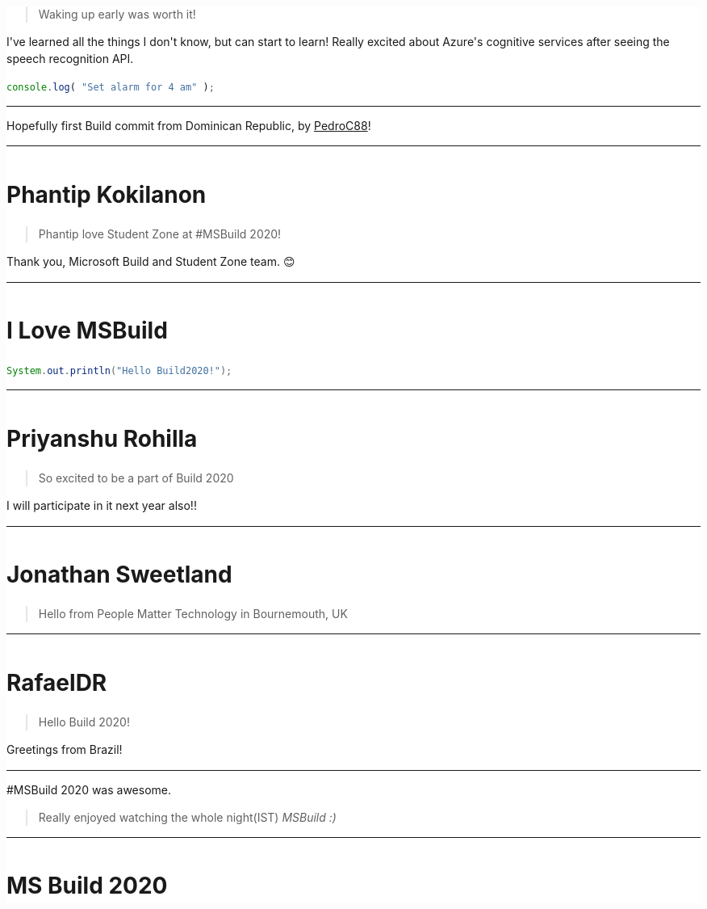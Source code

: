 > Waking up early was worth it!

I've learned all the things I don't know, but can start to learn! 
Really excited about Azure's cognitive services after seeing the speech recognition API.

```js
console.log( "Set alarm for 4 am" );
```

---
Hopefully first Build commit from Dominican Republic, by [PedroC88](https://github.com/PedroC88)!

---
# Phantip Kokilanon

> Phantip love Student Zone at #MSBuild 2020!

Thank you, Microsoft Build and Student Zone team. 😊

---
# I Love MSBuild
```Java
System.out.println("Hello Build2020!");
```

---
# Priyanshu Rohilla

> So excited to be a part of Build 2020

I will participate in it next year also!!

---
# Jonathan Sweetland

> Hello from People Matter Technology in Bournemouth, UK

---
# RafaelDR

> Hello Build 2020!

Greetings from Brazil!

---
#MSBuild 2020 was awesome.
>Really enjoyed watching the whole night(IST)
*MSBuild :)*

---
# MS Build 2020
